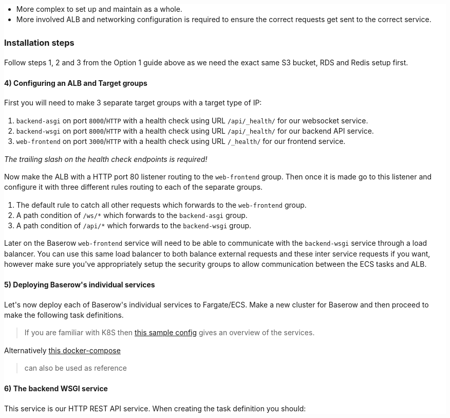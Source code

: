 * More complex to set up and maintain as a whole.
* More involved ALB and networking configuration is required to ensure the correct
  requests get sent to the correct service.

### Installation steps

Follow steps 1, 2 and 3 from the Option 1 guide above as we need the exact same S3
bucket, RDS and Redis setup first.

#### 4) Configuring an ALB and Target groups

First you will need to make 3 separate target groups with a target type of
IP:

1. `backend-asgi` on port `8000`/`HTTP` with a health check using URL `/api/_health/`
   for
   our websocket service.
2. `backend-wsgi` on port `8000`/`HTTP` with a health check using URL `/api/_health/`
   for
   our backend API service.
3. `web-frontend` on port `3000`/`HTTP` with a health check using URL `/_health/` for
   our frontend service.

*The trailing slash on the health check endpoints is required!*

Now make the ALB with a HTTP port 80 listener routing to the `web-frontend` group.
Then once it is made go to this listener and configure it with three different rules
routing to each of the separate groups.

1. The default rule to catch all other requests which forwards to the `web-frontend`
   group.
2. A path condition of `/ws/*` which forwards to the `backend-asgi` group.
3. A path condition of `/api/*` which forwards to the `backend-wsgi` group.

Later on the Baserow `web-frontend` service will need to be able to communicate with
the `backend-wsgi` service through a load balancer. You can use this same load balancer
to both balance external requests and these inter service requests if you want, however
make sure you've appropriately setup the security groups to allow communication between
the ECS tasks and ALB.

#### 5) Deploying Baserow's individual services

Let's now deploy each of Baserow's individual services to Fargate/ECS. Make a
new cluster for Baserow and then proceed to make the following task definitions.

> If you are familiar with K8S then [this sample config](./install-with-k8s.md) gives an
> overview of the services.
>
Alternatively [this docker-compose](https://gitlab.com/baserow/baserow/-/blob/develop/docker-compose.no-caddy.yml)
> can also be used as reference

#### 6) The backend WSGI service

This service is our HTTP REST API service. When creating the task definition you should:
